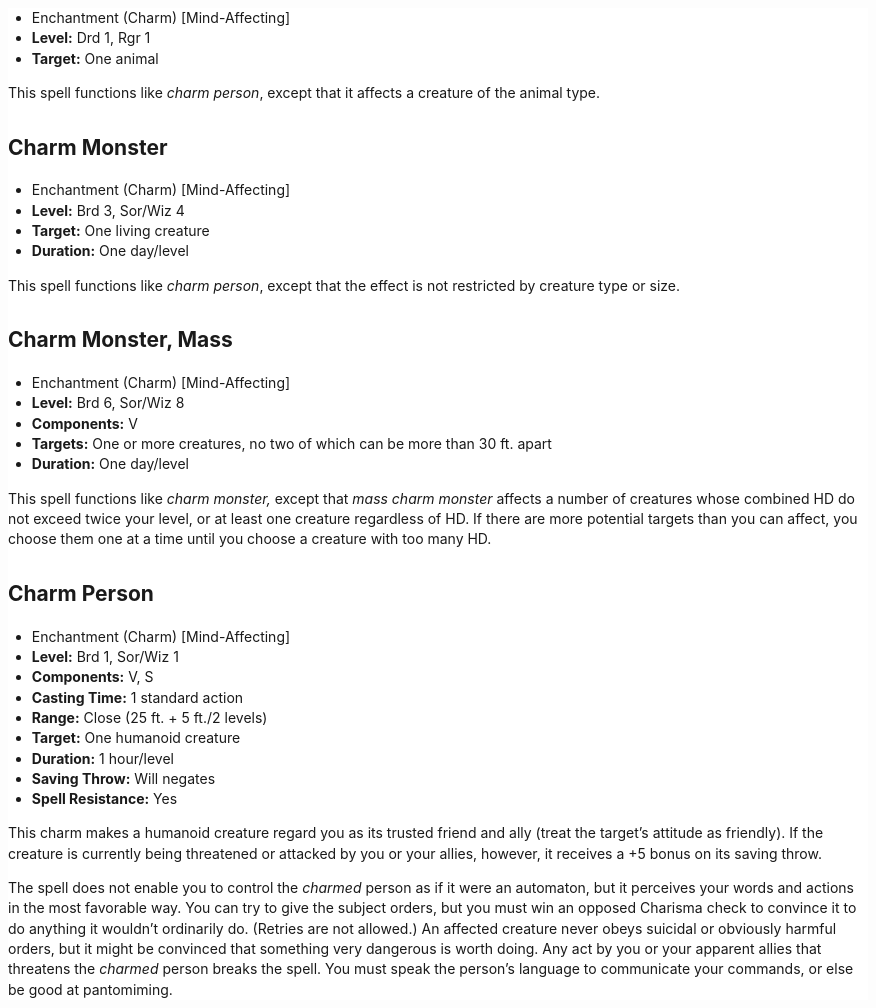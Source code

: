 *   Enchantment (Charm) \[Mind-Affecting\]
*   **Level:** Drd 1, Rgr 1
*   **Target:** One animal

This spell functions like _charm person_, except that it affects a creature of the animal type.

Charm Monster
-------------

*   Enchantment (Charm) \[Mind-Affecting\]
*   **Level:** Brd 3, Sor/Wiz 4
*   **Target:** One living creature
*   **Duration:** One day/level

This spell functions like _charm person_, except that the effect is not restricted by creature type or size.

Charm Monster, Mass
-------------------

*   Enchantment (Charm) \[Mind-Affecting\]
*   **Level:** Brd 6, Sor/Wiz 8
*   **Components:** V
*   **Targets:** One or more creatures, no two of which can be more than 30 ft. apart
*   **Duration:** One day/level

This spell functions like _charm monster,_ except that _mass charm monster_ affects a number of creatures whose combined HD do not exceed twice your level, or at least one creature regardless of HD. If there are more potential targets than you can affect, you choose them one at a time until you choose a creature with too many HD.

Charm Person
------------

*   Enchantment (Charm) \[Mind-Affecting\]
*   **Level:** Brd 1, Sor/Wiz 1
*   **Components:** V, S
*   **Casting Time:** 1 standard action
*   **Range:** Close (25 ft. + 5 ft./2 levels)
*   **Target:** One humanoid creature
*   **Duration:** 1 hour/level
*   **Saving Throw:** Will negates
*   **Spell Resistance:** Yes

This charm makes a humanoid creature regard you as its trusted friend and ally (treat the target’s attitude as friendly). If the creature is currently being threatened or attacked by you or your allies, however, it receives a +5 bonus on its saving throw.

The spell does not enable you to control the _charmed_ person as if it were an automaton, but it perceives your words and actions in the most favorable way. You can try to give the subject orders, but you must win an opposed Charisma check to convince it to do anything it wouldn’t ordinarily do. (Retries are not allowed.) An affected creature never obeys suicidal or obviously harmful orders, but it might be convinced that something very dangerous is worth doing. Any act by you or your apparent allies that threatens the _charmed_ person breaks the spell. You must speak the person’s language to communicate your commands, or else be good at pantomiming.
